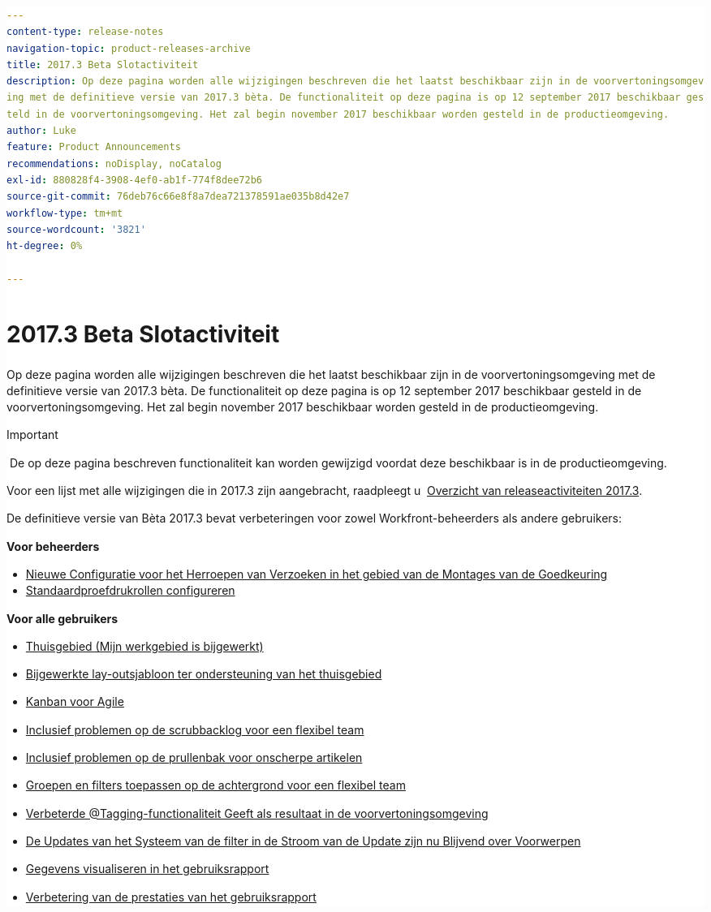 ```yaml
---
content-type: release-notes
navigation-topic: product-releases-archive
title: 2017.3 Beta Slotactiviteit
description: Op deze pagina worden alle wijzigingen beschreven die het laatst beschikbaar zijn in de voorvertoningsomgeving met de definitieve versie van 2017.3 bèta. De functionaliteit op deze pagina is op 12 september 2017 beschikbaar gesteld in de voorvertoningsomgeving. Het zal begin november 2017 beschikbaar worden gesteld in de productieomgeving.
author: Luke
feature: Product Announcements
recommendations: noDisplay, noCatalog
exl-id: 880828f4-3908-4ef0-ab1f-774f8dee72b6
source-git-commit: 76deb76c66e8f8a7dea721378591ae035b8d42e7
workflow-type: tm+mt
source-wordcount: '3821'
ht-degree: 0%

---
```


# 2017.3 Beta Slotactiviteit

Op deze pagina worden alle wijzigingen beschreven die het laatst beschikbaar zijn in de voorvertoningsomgeving met de definitieve versie van 2017.3 bèta. De functionaliteit op deze pagina is op 12 september 2017 beschikbaar gesteld in de voorvertoningsomgeving. Het zal begin november 2017 beschikbaar worden gesteld in de productieomgeving.

>[!IMPORTANT]
>
> De op deze pagina beschreven functionaliteit kan worden gewijzigd voordat deze beschikbaar is in de productieomgeving.

Voor een lijst met alle wijzigingen die in 2017.3 zijn aangebracht, raadpleegt u  [Overzicht van releaseactiviteiten 2017.3](../../../../product-announcements/product-releases/quarterly-release-archive/2017.3-release-activity/2017.3-release-activity-overview.md).

De definitieve versie van Bèta 2017.3 bevat verbeteringen voor zowel Workfront-beheerders als andere gebruikers:

**Voor beheerders**

* [Nieuwe Configuratie voor het Herroepen van Verzoeken in het gebied van de Montages van de Goedkeuring](#new-configuration-for-recalling-requests-in-the-approval-settings-area)
* [Standaardproefdrukrollen configureren](#configure-default-proof-roles)

**Voor alle gebruikers**

* [Thuisgebied (Mijn werkgebied is bijgewerkt)](#home-area-updated-my-work-area)

* [Bijgewerkte lay-outsjabloon ter ondersteuning van het thuisgebied](#updated-layout-template-to-support-the-home-area)

* [Kanban voor Agile](#kanban-for-agile)
* [Inclusief problemen op de scrubbacklog voor een flexibel team](#include-issues-on-the-scrum-backlog-for-an-agile-team)
* [Inclusief problemen op de prullenbak voor onscherpe artikelen](#include-issues-on-the-scrum-agile-story-board)
* [Groepen en filters toepassen op de achtergrond voor een flexibel team](#apply-groupings-and-filters-to-the-backlog-for-an-agile-team)
* [Verbeterde @Tagging-functionaliteit Geeft als resultaat in de voorvertoningsomgeving](#enhanced-tagging-functionality-returns-in-the-preview-environment)
* [De Updates van het Systeem van de filter in de Stroom van de Update zijn nu Blijvend over Voorwerpen](#filter-system-updates-in-the-update-stream-is-now-persistent-across-objects)
* [Gegevens visualiseren in het gebruiksrapport](#visualize-data-in-the-utilization-report)
* [Verbetering van de prestaties van het gebruiksrapport](#utilization-report-performance-improvement)